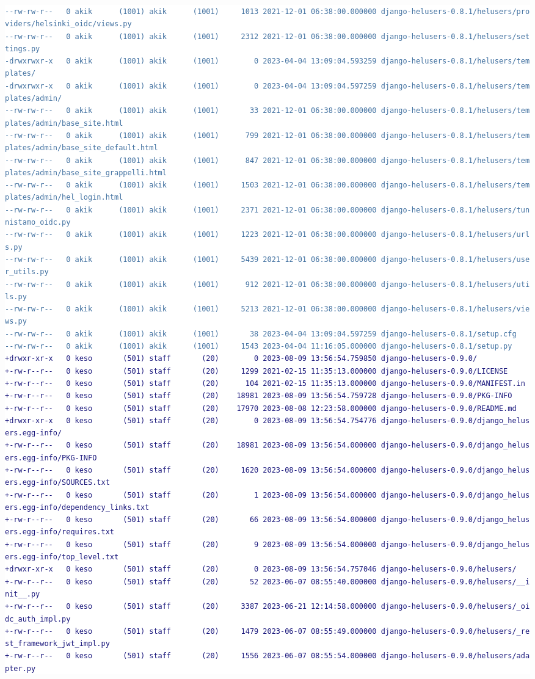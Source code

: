 ```diff
--rw-rw-r--   0 akik      (1001) akik      (1001)     1013 2021-12-01 06:38:00.000000 django-helusers-0.8.1/helusers/providers/helsinki_oidc/views.py
--rw-rw-r--   0 akik      (1001) akik      (1001)     2312 2021-12-01 06:38:00.000000 django-helusers-0.8.1/helusers/settings.py
-drwxrwxr-x   0 akik      (1001) akik      (1001)        0 2023-04-04 13:09:04.593259 django-helusers-0.8.1/helusers/templates/
-drwxrwxr-x   0 akik      (1001) akik      (1001)        0 2023-04-04 13:09:04.597259 django-helusers-0.8.1/helusers/templates/admin/
--rw-rw-r--   0 akik      (1001) akik      (1001)       33 2021-12-01 06:38:00.000000 django-helusers-0.8.1/helusers/templates/admin/base_site.html
--rw-rw-r--   0 akik      (1001) akik      (1001)      799 2021-12-01 06:38:00.000000 django-helusers-0.8.1/helusers/templates/admin/base_site_default.html
--rw-rw-r--   0 akik      (1001) akik      (1001)      847 2021-12-01 06:38:00.000000 django-helusers-0.8.1/helusers/templates/admin/base_site_grappelli.html
--rw-rw-r--   0 akik      (1001) akik      (1001)     1503 2021-12-01 06:38:00.000000 django-helusers-0.8.1/helusers/templates/admin/hel_login.html
--rw-rw-r--   0 akik      (1001) akik      (1001)     2371 2021-12-01 06:38:00.000000 django-helusers-0.8.1/helusers/tunnistamo_oidc.py
--rw-rw-r--   0 akik      (1001) akik      (1001)     1223 2021-12-01 06:38:00.000000 django-helusers-0.8.1/helusers/urls.py
--rw-rw-r--   0 akik      (1001) akik      (1001)     5439 2021-12-01 06:38:00.000000 django-helusers-0.8.1/helusers/user_utils.py
--rw-rw-r--   0 akik      (1001) akik      (1001)      912 2021-12-01 06:38:00.000000 django-helusers-0.8.1/helusers/utils.py
--rw-rw-r--   0 akik      (1001) akik      (1001)     5213 2021-12-01 06:38:00.000000 django-helusers-0.8.1/helusers/views.py
--rw-rw-r--   0 akik      (1001) akik      (1001)       38 2023-04-04 13:09:04.597259 django-helusers-0.8.1/setup.cfg
--rw-rw-r--   0 akik      (1001) akik      (1001)     1543 2023-04-04 11:16:05.000000 django-helusers-0.8.1/setup.py
+drwxr-xr-x   0 keso       (501) staff       (20)        0 2023-08-09 13:56:54.759850 django-helusers-0.9.0/
+-rw-r--r--   0 keso       (501) staff       (20)     1299 2021-02-15 11:35:13.000000 django-helusers-0.9.0/LICENSE
+-rw-r--r--   0 keso       (501) staff       (20)      104 2021-02-15 11:35:13.000000 django-helusers-0.9.0/MANIFEST.in
+-rw-r--r--   0 keso       (501) staff       (20)    18981 2023-08-09 13:56:54.759728 django-helusers-0.9.0/PKG-INFO
+-rw-r--r--   0 keso       (501) staff       (20)    17970 2023-08-08 12:23:58.000000 django-helusers-0.9.0/README.md
+drwxr-xr-x   0 keso       (501) staff       (20)        0 2023-08-09 13:56:54.754776 django-helusers-0.9.0/django_helusers.egg-info/
+-rw-r--r--   0 keso       (501) staff       (20)    18981 2023-08-09 13:56:54.000000 django-helusers-0.9.0/django_helusers.egg-info/PKG-INFO
+-rw-r--r--   0 keso       (501) staff       (20)     1620 2023-08-09 13:56:54.000000 django-helusers-0.9.0/django_helusers.egg-info/SOURCES.txt
+-rw-r--r--   0 keso       (501) staff       (20)        1 2023-08-09 13:56:54.000000 django-helusers-0.9.0/django_helusers.egg-info/dependency_links.txt
+-rw-r--r--   0 keso       (501) staff       (20)       66 2023-08-09 13:56:54.000000 django-helusers-0.9.0/django_helusers.egg-info/requires.txt
+-rw-r--r--   0 keso       (501) staff       (20)        9 2023-08-09 13:56:54.000000 django-helusers-0.9.0/django_helusers.egg-info/top_level.txt
+drwxr-xr-x   0 keso       (501) staff       (20)        0 2023-08-09 13:56:54.757046 django-helusers-0.9.0/helusers/
+-rw-r--r--   0 keso       (501) staff       (20)       52 2023-06-07 08:55:40.000000 django-helusers-0.9.0/helusers/__init__.py
+-rw-r--r--   0 keso       (501) staff       (20)     3387 2023-06-21 12:14:58.000000 django-helusers-0.9.0/helusers/_oidc_auth_impl.py
+-rw-r--r--   0 keso       (501) staff       (20)     1479 2023-06-07 08:55:49.000000 django-helusers-0.9.0/helusers/_rest_framework_jwt_impl.py
+-rw-r--r--   0 keso       (501) staff       (20)     1556 2023-06-07 08:55:54.000000 django-helusers-0.9.0/helusers/adapter.py
```